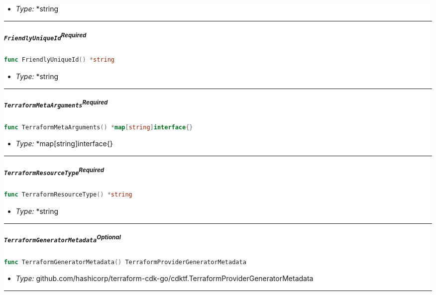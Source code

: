 - *Type:* *string

---

##### `FriendlyUniqueId`<sup>Required</sup> <a name="FriendlyUniqueId" id="@cdktf/provider-azurerm.mssqlDatabaseVulnerabilityAssessmentRuleBaseline.MssqlDatabaseVulnerabilityAssessmentRuleBaseline.property.friendlyUniqueId"></a>

```go
func FriendlyUniqueId() *string
```

- *Type:* *string

---

##### `TerraformMetaArguments`<sup>Required</sup> <a name="TerraformMetaArguments" id="@cdktf/provider-azurerm.mssqlDatabaseVulnerabilityAssessmentRuleBaseline.MssqlDatabaseVulnerabilityAssessmentRuleBaseline.property.terraformMetaArguments"></a>

```go
func TerraformMetaArguments() *map[string]interface{}
```

- *Type:* *map[string]interface{}

---

##### `TerraformResourceType`<sup>Required</sup> <a name="TerraformResourceType" id="@cdktf/provider-azurerm.mssqlDatabaseVulnerabilityAssessmentRuleBaseline.MssqlDatabaseVulnerabilityAssessmentRuleBaseline.property.terraformResourceType"></a>

```go
func TerraformResourceType() *string
```

- *Type:* *string

---

##### `TerraformGeneratorMetadata`<sup>Optional</sup> <a name="TerraformGeneratorMetadata" id="@cdktf/provider-azurerm.mssqlDatabaseVulnerabilityAssessmentRuleBaseline.MssqlDatabaseVulnerabilityAssessmentRuleBaseline.property.terraformGeneratorMetadata"></a>

```go
func TerraformGeneratorMetadata() TerraformProviderGeneratorMetadata
```

- *Type:* github.com/hashicorp/terraform-cdk-go/cdktf.TerraformProviderGeneratorMetadata

---
